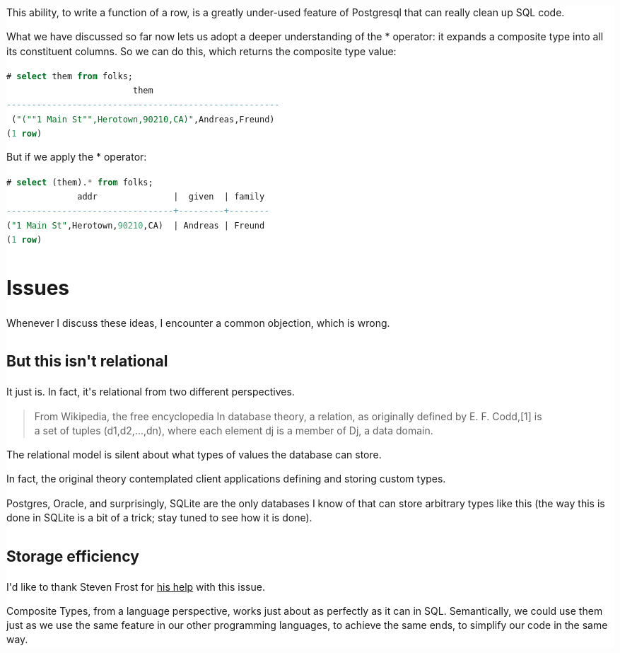 This ability, to write a function of a row, is a greatly under-used feature of Postgresql that can really clean up SQL code.

What we have discussed so far now lets us adopt a deeper understanding of the * operator: it expands a composite type into all its constituent columns. So we can do this, which returns the composite type value:

```sql
# select them from folks;
                         them
------------------------------------------------------
 ("(""1 Main St"",Herotown,90210,CA)",Andreas,Freund)
(1 row)
```

But if we apply the * operator:

```sql
# select (them).* from folks;
              addr               |  given  | family
---------------------------------+---------+-------- 
("1 Main St",Herotown,90210,CA)  | Andreas | Freund
(1 row)
```

# Issues

Whenever I discuss these ideas, I encounter a common objection, which is wrong.

## But this isn't relational

It just is. In fact, it's relational from two different perspectives.

<blockquote>
From Wikipedia, the free encyclopedia
In database theory, a relation, as originally defined by E. F. Codd,[1] is a set of tuples (d1,d2,...,dn), where each element dj is a member of Dj, a data domain. 
</blockquote>

The relational model is silent about what types of values the database can store. 

In fact, the original theory contemplated client applications defining and storing custom types.

Postgres, Oracle, and surprisingly, SQLite are the only databases I know of that can store arbitrary types like this (the way this is done in SQLite is a bit of a trick; stay tuned to see how it is done).

## Storage efficiency

I'd like to thank Steven Frost for [his help](https://www.postgresql.org/message-id/ZeirvYIUOXpgocLo%40tamriel.snowman.net) with this issue.

Composite Types, from a language perspective, works just about as perfectly as it can in SQL. Semantically, we could use them just as we use the same feature in our other programming languages, to achieve the same ends, to simplify our code in the same way.
